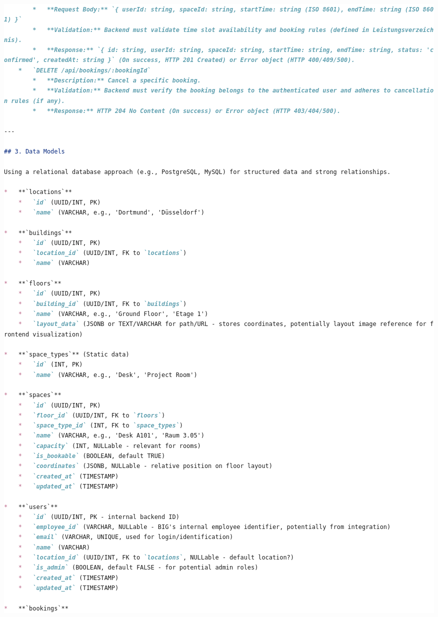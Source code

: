```markdown
        *   **Request Body:** `{ userId: string, spaceId: string, startTime: string (ISO 8601), endTime: string (ISO 8601) }`
        *   **Validation:** Backend must validate time slot availability and booking rules (defined in Leistungsverzeichnis).
        *   **Response:** `{ id: string, userId: string, spaceId: string, startTime: string, endTime: string, status: 'confirmed', createdAt: string }` (On success, HTTP 201 Created) or Error object (HTTP 400/409/500).
    *   `DELETE /api/bookings/:bookingId`
        *   **Description:** Cancel a specific booking.
        *   **Validation:** Backend must verify the booking belongs to the authenticated user and adheres to cancellation rules (if any).
        *   **Response:** HTTP 204 No Content (On success) or Error object (HTTP 403/404/500).

---

## 3. Data Models

Using a relational database approach (e.g., PostgreSQL, MySQL) for structured data and strong relationships.

*   **`locations`**
    *   `id` (UUID/INT, PK)
    *   `name` (VARCHAR, e.g., 'Dortmund', 'Düsseldorf')

*   **`buildings`**
    *   `id` (UUID/INT, PK)
    *   `location_id` (UUID/INT, FK to `locations`)
    *   `name` (VARCHAR)

*   **`floors`**
    *   `id` (UUID/INT, PK)
    *   `building_id` (UUID/INT, FK to `buildings`)
    *   `name` (VARCHAR, e.g., 'Ground Floor', 'Etage 1')
    *   `layout_data` (JSONB or TEXT/VARCHAR for path/URL - stores coordinates, potentially layout image reference for frontend visualization)

*   **`space_types`** (Static data)
    *   `id` (INT, PK)
    *   `name` (VARCHAR, e.g., 'Desk', 'Project Room')

*   **`spaces`**
    *   `id` (UUID/INT, PK)
    *   `floor_id` (UUID/INT, FK to `floors`)
    *   `space_type_id` (INT, FK to `space_types`)
    *   `name` (VARCHAR, e.g., 'Desk A101', 'Raum 3.05')
    *   `capacity` (INT, NULLable - relevant for rooms)
    *   `is_bookable` (BOOLEAN, default TRUE)
    *   `coordinates` (JSONB, NULLable - relative position on floor layout)
    *   `created_at` (TIMESTAMP)
    *   `updated_at` (TIMESTAMP)

*   **`users`**
    *   `id` (UUID/INT, PK - internal backend ID)
    *   `employee_id` (VARCHAR, NULLable - BIG's internal employee identifier, potentially from integration)
    *   `email` (VARCHAR, UNIQUE, used for login/identification)
    *   `name` (VARCHAR)
    *   `location_id` (UUID/INT, FK to `locations`, NULLable - default location?)
    *   `is_admin` (BOOLEAN, default FALSE - for potential admin roles)
    *   `created_at` (TIMESTAMP)
    *   `updated_at` (TIMESTAMP)

*   **`bookings`**
```